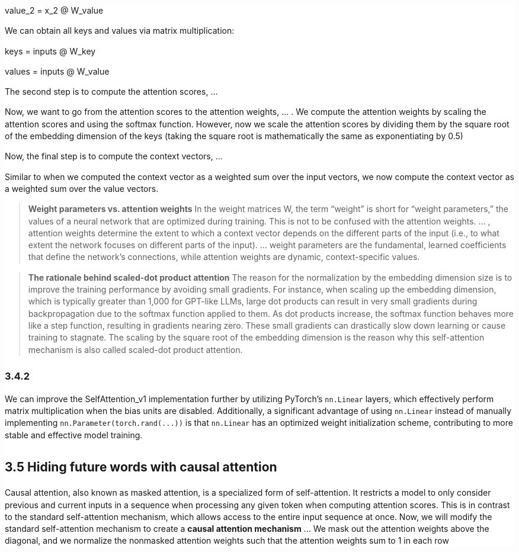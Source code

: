 value_2 = x_2 @ W_value

We can obtain all keys and values via matrix multiplication:

keys = inputs @ W_key

values = inputs @ W_value

The second step is to compute the attention scores, ...

Now, we want to go from the attention scores to the attention weights, ...
. We compute the attention weights by scaling the attention scores and  using the softmax function. However, now we scale the attention scores by dividing them by the square root of the embedding dimension of the keys (taking the square root is mathematically the same as exponentiating by 0.5)

Now, the final step is to compute the context vectors, ...

Similar to when we computed the context vector as a weighted sum over the input vectors, we now compute the context vector as a weighted sum over the value vectors.

> **Weight parameters vs. attention weights**
In the weight matrices W, the term “weight” is short for “weight parameters,” the values of a neural network that are optimized during training. This is not to be confused with the attention weights. ... , attention weights determine the extent to which a context vector depends on the different parts of the input (i.e., to what extent the network focuses on different parts of the input).
... weight parameters are the fundamental, learned coefficients that define the network’s connections, while attention weights are dynamic, context-specific values.

> **The rationale behind scaled-dot product attention**
The reason for the normalization by the embedding dimension size is to improve the training performance by avoiding small gradients. For instance, when scaling up the embedding dimension, which is typically greater than 1,000 for GPT-like LLMs, large dot products can result in very small gradients during backpropagation due to the softmax function applied to them. As dot products increase, the softmax function behaves more like a step function, resulting in gradients nearing zero. These small gradients can drastically slow down learning or cause training to stagnate.
The scaling by the square root of the embedding dimension is the reason why this self-attention mechanism is also called scaled-dot product attention.

### 3.4.2
We can improve the SelfAttention_v1 implementation further by utilizing PyTorch’s `nn.Linear` layers, which effectively perform matrix multiplication when the bias units are disabled. Additionally, a significant advantage of using `nn.Linear` instead of manually implementing `nn.Parameter(torch.rand(...))` is that `nn.Linear` has an optimized weight initialization scheme, contributing to more stable and effective model training.

## 3.5 Hiding future words with causal attention
Causal attention, also known as masked attention, is a specialized form of self-attention. It restricts a model to only consider previous and current inputs in a sequence when processing any given token when computing attention scores. This is in contrast to the standard self-attention mechanism, which allows access to the entire input sequence at once.
Now, we will modify the standard self-attention mechanism to create a **causal attention mechanism** ...
We mask out the attention weights above the diagonal, and we normalize the nonmasked attention weights such that the attention weights sum to 1 in each row

